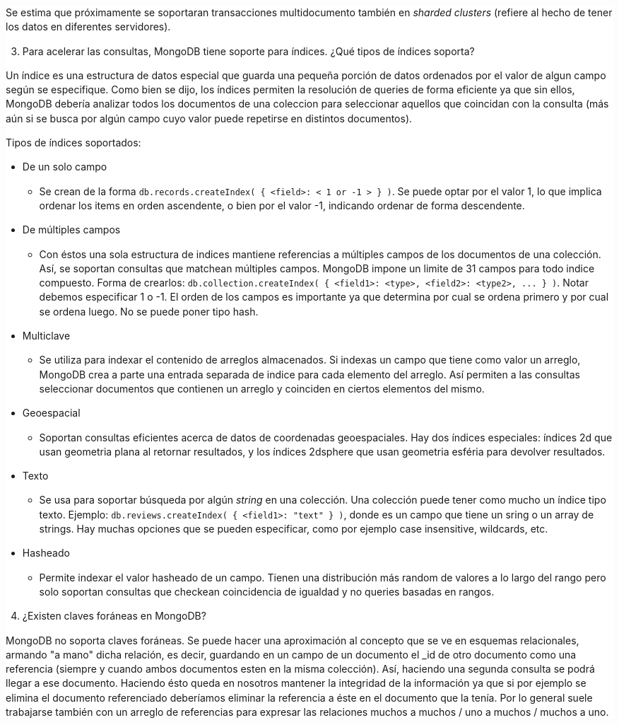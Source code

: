 Se estima que próximamente se soportaran transacciones multidocumento también en _sharded clusters_ (refiere al hecho de tener los datos en diferentes servidores).

3) Para acelerar las consultas, MongoDB tiene soporte para índices. ¿Qué tipos de índices
soporta?

Un índice es una estructura de datos especial que guarda una pequeña porción de datos ordenados por el valor de algun campo según se especifique. Como bien se dijo, los índices permiten la resolución de queries de forma eficiente ya que sin ellos, MongoDB debería analizar todos los documentos de una coleccion para seleccionar aquellos que coincidan con la consulta (más aún si se busca por algún campo cuyo valor puede repetirse en distintos documentos).

Tipos de índices soportados:

* De un solo campo
    * Se crean de la forma `db.records.createIndex( { <field>: < 1 or -1 > } )`. Se puede optar por el valor 1, lo que implica ordenar los items en orden ascendente, o bien por el valor -1, indicando ordenar de forma descendente.

* De múltiples campos
    * Con éstos una sola estructura de indices mantiene referencias a múltiples campos de los documentos de una colección. Así, se soportan consultas que matchean múltiples campos. MongoDB impone un limite de 31 campos para todo indice compuesto. Forma de crearlos: `db.collection.createIndex( { <field1>: <type>, <field2>: <type2>, ... } )`. Notar debemos especificar 1 o -1. El orden de los campos es importante ya que determina por cual se ordena primero y por cual se ordena luego. No se puede poner tipo hash.
    
* Multiclave
    * Se utiliza para indexar el contenido de arreglos almacenados. Si indexas un campo que tiene como valor un arreglo, MongoDB crea a parte una entrada separada de indice para cada elemento del arreglo. Así permiten a las consultas seleccionar documentos que contienen un arreglo y coinciden en ciertos elementos del mismo. 

* Geoespacial
    * Soportan consultas eficientes acerca de datos de coordenadas geoespaciales. Hay dos índices especiales: índices 2d que usan geometria plana al retornar resultados, y los índices 2dsphere que usan geometria esféria para  devolver resultados.

* Texto
    * Se usa para soportar búsqueda por algún _string_ en una colección. Una colección puede tener como mucho un índice tipo texto. Ejemplo: `db.reviews.createIndex( { <field1>: "text" } )`, donde <field1> es un campo que tiene un sring o un array de strings. Hay muchas opciones que se pueden especificar, como por ejemplo case insensitive, wildcards, etc.

* Hasheado
    * Permite indexar el valor hasheado de un campo. Tienen una distribución más random de valores a lo largo del rango pero solo soportan consultas que checkean coincidencia de igualdad y no queries basadas en rangos.


4) ¿Existen claves foráneas en MongoDB?

MongoDB no soporta claves foráneas. Se puede hacer una aproximación al concepto que se ve en esquemas relacionales, armando "a mano" dicha relación, es decir, guardando en un campo de un documento el _id de otro documento como una referencia (siempre y cuando ambos documentos esten en la misma colección). Así, haciendo una segunda consulta se podrá llegar a ese documento. Haciendo ésto queda en nosotros mantener la integridad de la información ya que si por ejemplo se elimina el documento referenciado deberíamos eliminar la referencia a éste en el documento que la tenía. Por lo general suele trabajarse también con un arreglo de referencias para expresar las relaciones muchos a muchos / uno a muchos / muchos a uno.
